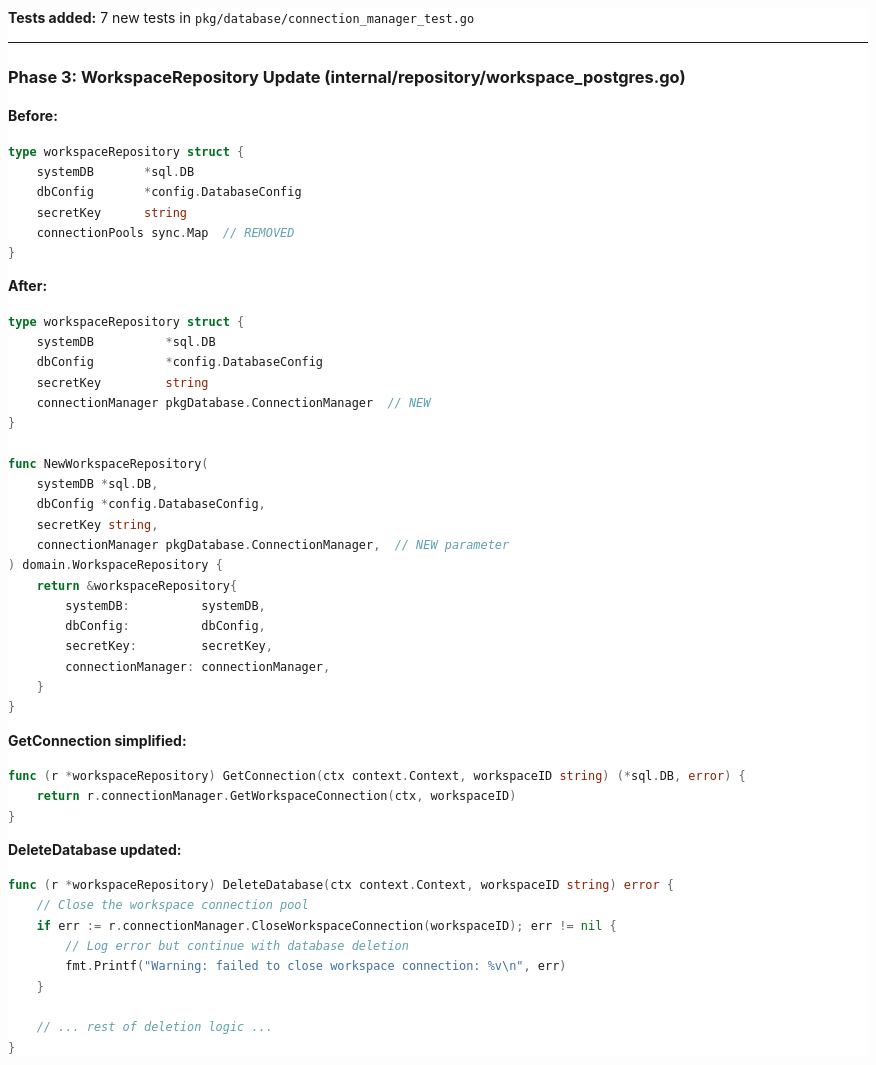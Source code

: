 **Tests added:** 7 new tests in `pkg/database/connection_manager_test.go`

---

### Phase 3: WorkspaceRepository Update (internal/repository/workspace_postgres.go)

**Before:**

```go
type workspaceRepository struct {
    systemDB       *sql.DB
    dbConfig       *config.DatabaseConfig
    secretKey      string
    connectionPools sync.Map  // REMOVED
}
```

**After:**

```go
type workspaceRepository struct {
    systemDB          *sql.DB
    dbConfig          *config.DatabaseConfig
    secretKey         string
    connectionManager pkgDatabase.ConnectionManager  // NEW
}

func NewWorkspaceRepository(
    systemDB *sql.DB,
    dbConfig *config.DatabaseConfig,
    secretKey string,
    connectionManager pkgDatabase.ConnectionManager,  // NEW parameter
) domain.WorkspaceRepository {
    return &workspaceRepository{
        systemDB:          systemDB,
        dbConfig:          dbConfig,
        secretKey:         secretKey,
        connectionManager: connectionManager,
    }
}
```

**GetConnection simplified:**

```go
func (r *workspaceRepository) GetConnection(ctx context.Context, workspaceID string) (*sql.DB, error) {
    return r.connectionManager.GetWorkspaceConnection(ctx, workspaceID)
}
```

**DeleteDatabase updated:**

```go
func (r *workspaceRepository) DeleteDatabase(ctx context.Context, workspaceID string) error {
    // Close the workspace connection pool
    if err := r.connectionManager.CloseWorkspaceConnection(workspaceID); err != nil {
        // Log error but continue with database deletion
        fmt.Printf("Warning: failed to close workspace connection: %v\n", err)
    }
    
    // ... rest of deletion logic ...
}
```
